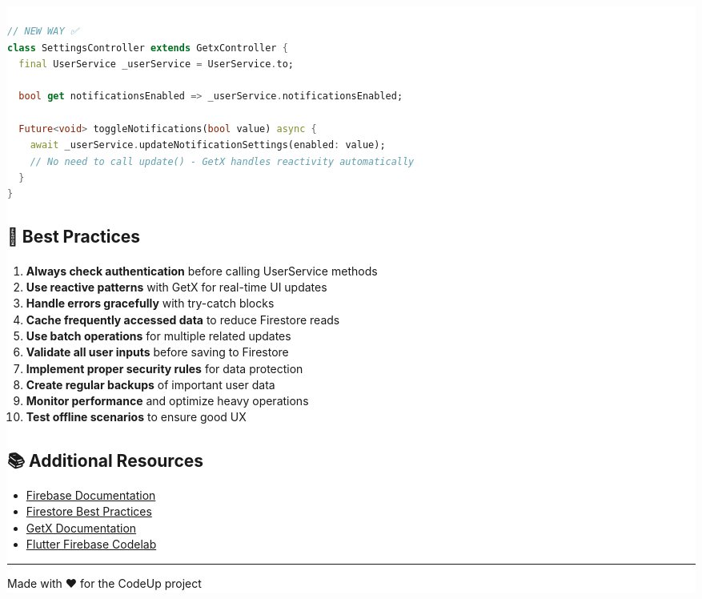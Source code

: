 ```dart

// NEW WAY ✅
class SettingsController extends GetxController {
  final UserService _userService = UserService.to;
  
  bool get notificationsEnabled => _userService.notificationsEnabled;
  
  Future<void> toggleNotifications(bool value) async {
    await _userService.updateNotificationSettings(enabled: value);
    // No need to call update() - GetX handles reactivity automatically
  }
}
```

## 🎯 Best Practices

1. **Always check authentication** before calling UserService methods
2. **Use reactive patterns** with GetX for real-time UI updates  
3. **Handle errors gracefully** with try-catch blocks
4. **Cache frequently accessed data** to reduce Firestore reads
5. **Use batch operations** for multiple related updates
6. **Validate all user inputs** before saving to Firestore
7. **Implement proper security rules** for data protection
8. **Create regular backups** of important user data
9. **Monitor performance** and optimize heavy operations
10. **Test offline scenarios** to ensure good UX

## 📚 Additional Resources

- [Firebase Documentation](https://firebase.google.com/docs)
- [Firestore Best Practices](https://firebase.google.com/docs/firestore/best-practices)
- [GetX Documentation](https://github.com/jonataslaw/getx)
- [Flutter Firebase Codelab](https://firebase.google.com/codelabs/firebase-get-to-know-flutter)

---

Made with ❤️ for the CodeUp project
